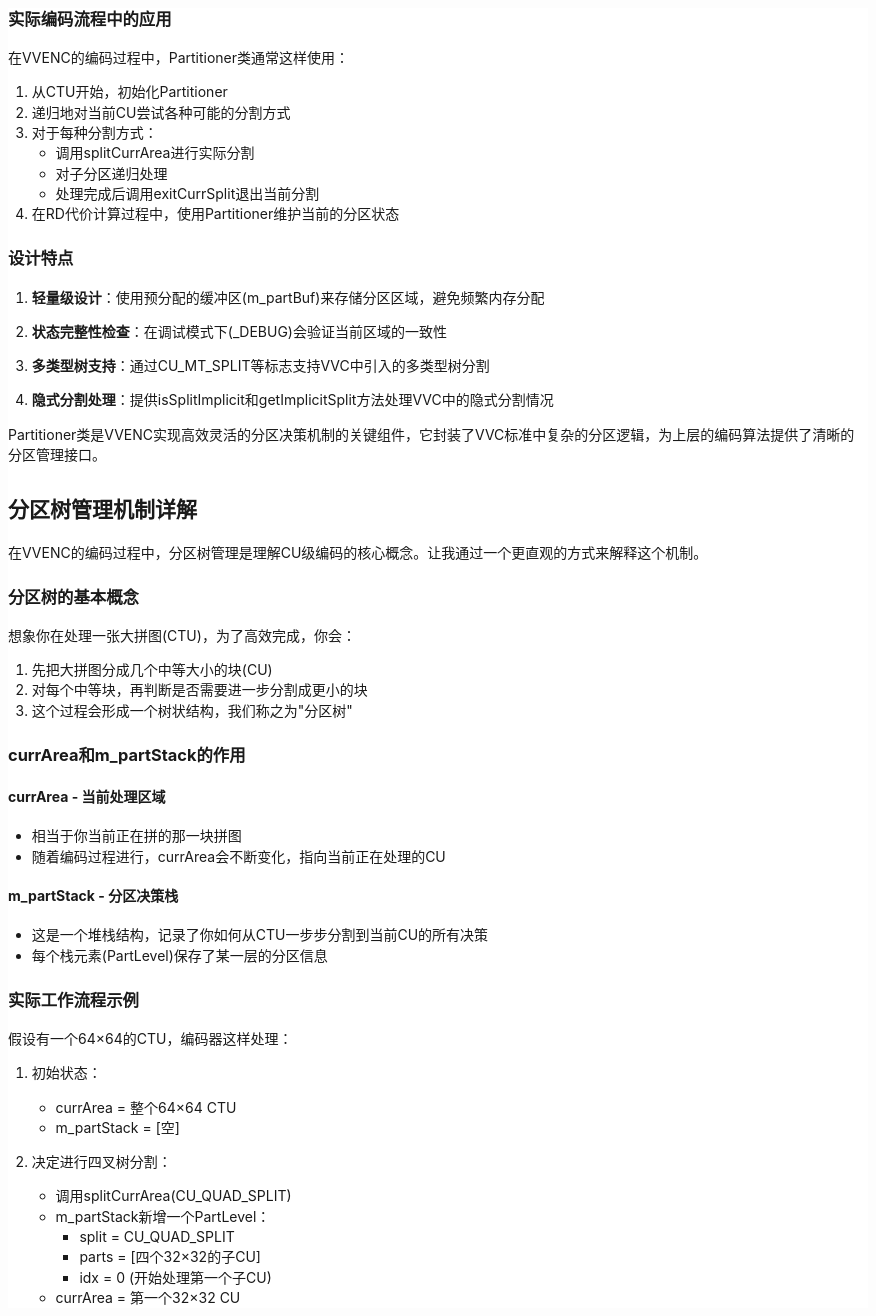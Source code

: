### 实际编码流程中的应用

在VVENC的编码过程中，Partitioner类通常这样使用：

1. 从CTU开始，初始化Partitioner
2. 递归地对当前CU尝试各种可能的分割方式
3. 对于每种分割方式：
   - 调用splitCurrArea进行实际分割
   - 对子分区递归处理
   - 处理完成后调用exitCurrSplit退出当前分割
4. 在RD代价计算过程中，使用Partitioner维护当前的分区状态

### 设计特点

1. **轻量级设计**：使用预分配的缓冲区(m_partBuf)来存储分区区域，避免频繁内存分配

2. **状态完整性检查**：在调试模式下(_DEBUG)会验证当前区域的一致性

3. **多类型树支持**：通过CU_MT_SPLIT等标志支持VVC中引入的多类型树分割

4. **隐式分割处理**：提供isSplitImplicit和getImplicitSplit方法处理VVC中的隐式分割情况

Partitioner类是VVENC实现高效灵活的分区决策机制的关键组件，它封装了VVC标准中复杂的分区逻辑，为上层的编码算法提供了清晰的分区管理接口。
## 分区树管理机制详解

在VVENC的编码过程中，分区树管理是理解CU级编码的核心概念。让我通过一个更直观的方式来解释这个机制。

### 分区树的基本概念

想象你在处理一张大拼图(CTU)，为了高效完成，你会：
1. 先把大拼图分成几个中等大小的块(CU)
2. 对每个中等块，再判断是否需要进一步分割成更小的块
3. 这个过程会形成一个树状结构，我们称之为"分区树"

### currArea和m_partStack的作用

#### currArea - 当前处理区域
- 相当于你当前正在拼的那一块拼图
- 随着编码过程进行，currArea会不断变化，指向当前正在处理的CU

#### m_partStack - 分区决策栈
- 这是一个堆栈结构，记录了你如何从CTU一步步分割到当前CU的所有决策
- 每个栈元素(PartLevel)保存了某一层的分区信息

### 实际工作流程示例

假设有一个64×64的CTU，编码器这样处理：

1. 初始状态：
   - currArea = 整个64×64 CTU
   - m_partStack = [空]

2. 决定进行四叉树分割：
   - 调用splitCurrArea(CU_QUAD_SPLIT)
   - m_partStack新增一个PartLevel：
     - split = CU_QUAD_SPLIT
     - parts = [四个32×32的子CU]
     - idx = 0 (开始处理第一个子CU)
   - currArea = 第一个32×32 CU
